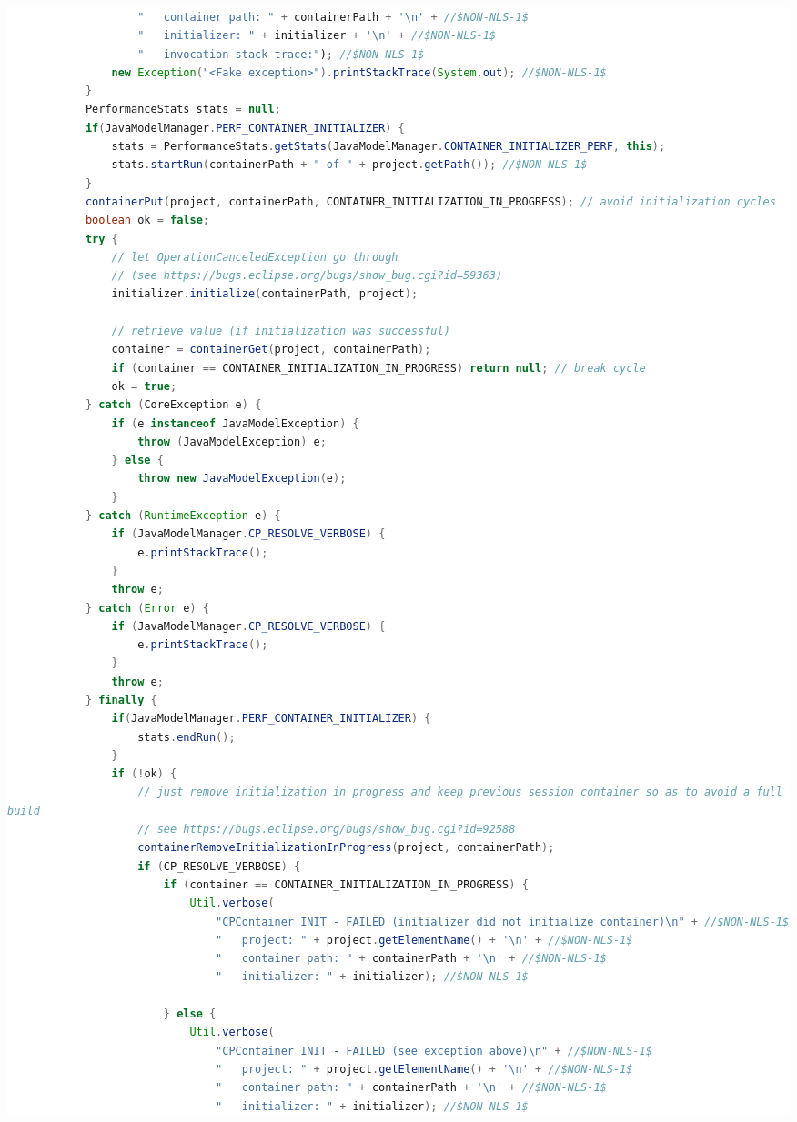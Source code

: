 ```java
					"	container path: " + containerPath + '\n' + //$NON-NLS-1$
					"	initializer: " + initializer + '\n' + //$NON-NLS-1$
					"	invocation stack trace:"); //$NON-NLS-1$
				new Exception("<Fake exception>").printStackTrace(System.out); //$NON-NLS-1$
			}
			PerformanceStats stats = null;
			if(JavaModelManager.PERF_CONTAINER_INITIALIZER) {
				stats = PerformanceStats.getStats(JavaModelManager.CONTAINER_INITIALIZER_PERF, this);
				stats.startRun(containerPath + " of " + project.getPath()); //$NON-NLS-1$
			}
			containerPut(project, containerPath, CONTAINER_INITIALIZATION_IN_PROGRESS); // avoid initialization cycles
			boolean ok = false;
			try {
				// let OperationCanceledException go through
				// (see https://bugs.eclipse.org/bugs/show_bug.cgi?id=59363)
				initializer.initialize(containerPath, project);
				
				// retrieve value (if initialization was successful)
				container = containerGet(project, containerPath);
				if (container == CONTAINER_INITIALIZATION_IN_PROGRESS) return null; // break cycle
				ok = true;
			} catch (CoreException e) {
				if (e instanceof JavaModelException) {
					throw (JavaModelException) e;
				} else {
					throw new JavaModelException(e);
				}
			} catch (RuntimeException e) {
				if (JavaModelManager.CP_RESOLVE_VERBOSE) {
					e.printStackTrace();
				}
				throw e;
			} catch (Error e) {
				if (JavaModelManager.CP_RESOLVE_VERBOSE) {
					e.printStackTrace();
				}
				throw e;
			} finally {
				if(JavaModelManager.PERF_CONTAINER_INITIALIZER) {
					stats.endRun();
				}
				if (!ok) {
					// just remove initialization in progress and keep previous session container so as to avoid a full build
					// see https://bugs.eclipse.org/bugs/show_bug.cgi?id=92588
					containerRemoveInitializationInProgress(project, containerPath); 
					if (CP_RESOLVE_VERBOSE) {
						if (container == CONTAINER_INITIALIZATION_IN_PROGRESS) {
							Util.verbose(
								"CPContainer INIT - FAILED (initializer did not initialize container)\n" + //$NON-NLS-1$
								"	project: " + project.getElementName() + '\n' + //$NON-NLS-1$
								"	container path: " + containerPath + '\n' + //$NON-NLS-1$
								"	initializer: " + initializer); //$NON-NLS-1$
							
						} else {
							Util.verbose(
								"CPContainer INIT - FAILED (see exception above)\n" + //$NON-NLS-1$
								"	project: " + project.getElementName() + '\n' + //$NON-NLS-1$
								"	container path: " + containerPath + '\n' + //$NON-NLS-1$
								"	initializer: " + initializer); //$NON-NLS-1$
```